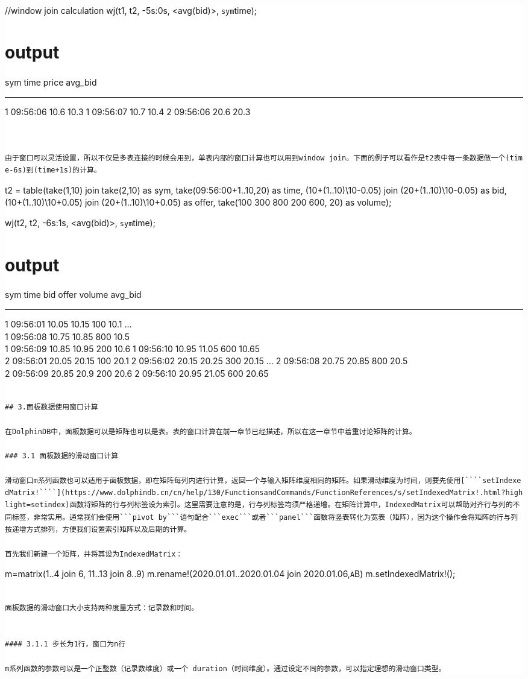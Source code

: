 //window join calculation
wj(t1, t2, -5s:0s, <avg(bid)>, `sym`time);

# output

sym time     price  avg_bid           
--- -------- ----- -------
1   09:56:06 10.6 10.3
1   09:56:07 10.7 10.4
2   09:56:06 20.6 20.3        
```


由于窗口可以灵活设置，所以不仅是多表连接的时候会用到，单表内部的窗口计算也可以用到window join。下面的例子可以看作是t2表中每一条数据做一个(time-6s)到(time+1s)的计算。

```
t2 = table(take(1,10) join take(2,10) as sym, take(09:56:00+1..10,20) as time, (10+(1..10)\10-0.05) join (20+(1..10)\10-0.05) as bid, (10+(1..10)\10+0.05) join (20+(1..10)\10+0.05) as offer, take(100 300 800 200 600, 20) as volume);

wj(t2, t2, -6s:1s, <avg(bid)>, `sym`time);

# output

sym time     bid   offer volume avg_bid           
--- -------- ---- ------ ------ --------
1   09:56:01 10.05 10.15 100    10.1
...  
1   09:56:08 10.75 10.85 800    10.5              
1   09:56:09 10.85 10.95 200    10.6
1   09:56:10 10.95 11.05 600    10.65             
2   09:56:01 20.05 20.15 100    20.1
2   09:56:02 20.15 20.25 300    20.15
...
2   09:56:08 20.75 20.85 800    20.5              
2   09:56:09 20.85 20.9  200    20.6
2   09:56:10 20.95 21.05 600    20.65
```

## 3.面板数据使用窗口计算

在DolphinDB中，面板数据可以是矩阵也可以是表。表的窗口计算在前一章节已经描述，所以在这一章节中着重讨论矩阵的计算。

### 3.1 面板数据的滑动窗口计算

滑动窗口m系列函数也可以适用于面板数据，即在矩阵每列内进行计算，返回一个与输入矩阵维度相同的矩阵。如果滑动维度为时间，则要先使用[````setIndexedMatrix!````](https://www.dolphindb.cn/cn/help/130/FunctionsandCommands/FunctionReferences/s/setIndexedMatrix!.html?highlight=setindex)函数将矩阵的行与列标签设为索引。这里需要注意的是，行与列标签均须严格递增。在矩阵计算中，IndexedMatrix可以帮助对齐行与列的不同标签，非常实用。通常我们会使用```pivot by```语句配合```exec```或者```panel```函数将竖表转化为宽表（矩阵），因为这个操作会将矩阵的行与列按递增方式排列，方便我们设置索引矩阵以及后期的计算。

首先我们新建一个矩阵，并将其设为IndexedMatrix：

```
m=matrix(1..4 join 6, 11..13 join 8..9)
m.rename!(2020.01.01..2020.01.04 join 2020.01.06,`A`B)
m.setIndexedMatrix!();
```

面板数据的滑动窗口大小支持两种度量方式：记录数和时间。


#### 3.1.1 步长为1行，窗口为n行

m系列函数的参数可以是一个正整数（记录数维度）或一个 duration（时间维度）。通过设定不同的参数，可以指定理想的滑动窗口类型。
```